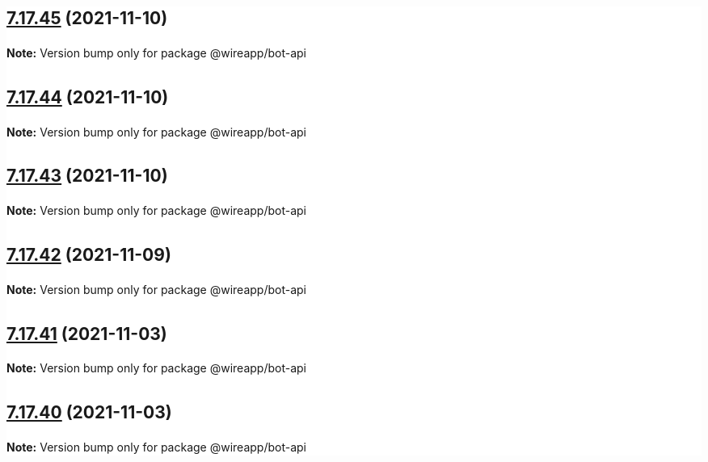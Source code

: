 

## [7.17.45](https://github.com/wireapp/wire-web-packages/tree/main/packages/bot-api/compare/@wireapp/bot-api@7.17.44...@wireapp/bot-api@7.17.45) (2021-11-10)

**Note:** Version bump only for package @wireapp/bot-api





## [7.17.44](https://github.com/wireapp/wire-web-packages/tree/main/packages/bot-api/compare/@wireapp/bot-api@7.17.43...@wireapp/bot-api@7.17.44) (2021-11-10)

**Note:** Version bump only for package @wireapp/bot-api





## [7.17.43](https://github.com/wireapp/wire-web-packages/tree/main/packages/bot-api/compare/@wireapp/bot-api@7.17.42...@wireapp/bot-api@7.17.43) (2021-11-10)

**Note:** Version bump only for package @wireapp/bot-api





## [7.17.42](https://github.com/wireapp/wire-web-packages/tree/main/packages/bot-api/compare/@wireapp/bot-api@7.17.41...@wireapp/bot-api@7.17.42) (2021-11-09)

**Note:** Version bump only for package @wireapp/bot-api





## [7.17.41](https://github.com/wireapp/wire-web-packages/tree/main/packages/bot-api/compare/@wireapp/bot-api@7.17.40...@wireapp/bot-api@7.17.41) (2021-11-03)

**Note:** Version bump only for package @wireapp/bot-api





## [7.17.40](https://github.com/wireapp/wire-web-packages/tree/main/packages/bot-api/compare/@wireapp/bot-api@7.17.39...@wireapp/bot-api@7.17.40) (2021-11-03)

**Note:** Version bump only for package @wireapp/bot-api



